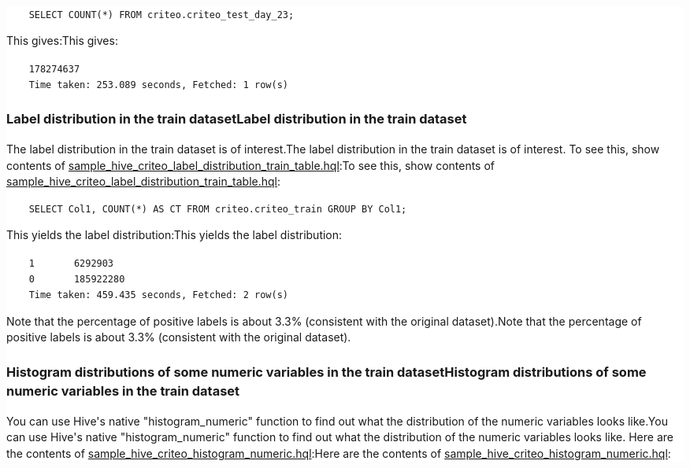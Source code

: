         SELECT COUNT(*) FROM criteo.criteo_test_day_23;

<span data-ttu-id="94670-206">This gives:</span><span class="sxs-lookup"><span data-stu-id="94670-206">This gives:</span></span>

        178274637
        Time taken: 253.089 seconds, Fetched: 1 row(s)

### <a name="label-distribution-in-the-train-dataset"></a><span data-ttu-id="94670-207">Label distribution in the train dataset</span><span class="sxs-lookup"><span data-stu-id="94670-207">Label distribution in the train dataset</span></span>
<span data-ttu-id="94670-208">The label distribution in the train dataset is of interest.</span><span class="sxs-lookup"><span data-stu-id="94670-208">The label distribution in the train dataset is of interest.</span></span> <span data-ttu-id="94670-209">To see this, show contents of [sample&#95;hive&#95;criteo&#95;label&#95;distribution&#95;train&#95;table.hql](https://github.com/Azure/Azure-MachineLearning-DataScience/blob/master/Misc/DataScienceProcess/DataScienceScripts/sample_hive_criteo_label_distribution_train_table.hql):</span><span class="sxs-lookup"><span data-stu-id="94670-209">To see this, show contents of [sample&#95;hive&#95;criteo&#95;label&#95;distribution&#95;train&#95;table.hql](https://github.com/Azure/Azure-MachineLearning-DataScience/blob/master/Misc/DataScienceProcess/DataScienceScripts/sample_hive_criteo_label_distribution_train_table.hql):</span></span>

        SELECT Col1, COUNT(*) AS CT FROM criteo.criteo_train GROUP BY Col1;

<span data-ttu-id="94670-210">This yields the label distribution:</span><span class="sxs-lookup"><span data-stu-id="94670-210">This yields the label distribution:</span></span>

        1       6292903
        0       185922280
        Time taken: 459.435 seconds, Fetched: 2 row(s)

<span data-ttu-id="94670-211">Note that the percentage of positive labels is about 3.3% (consistent with the original dataset).</span><span class="sxs-lookup"><span data-stu-id="94670-211">Note that the percentage of positive labels is about 3.3% (consistent with the original dataset).</span></span>

### <a name="histogram-distributions-of-some-numeric-variables-in-the-train-dataset"></a><span data-ttu-id="94670-212">Histogram distributions of some numeric variables in the train dataset</span><span class="sxs-lookup"><span data-stu-id="94670-212">Histogram distributions of some numeric variables in the train dataset</span></span>
<span data-ttu-id="94670-213">You can use Hive's native "histogram\_numeric" function to find out what the distribution of the numeric variables looks like.</span><span class="sxs-lookup"><span data-stu-id="94670-213">You can use Hive's native "histogram\_numeric" function to find out what the distribution of the numeric variables looks like.</span></span> <span data-ttu-id="94670-214">Here are the contents of [sample&#95;hive&#95;criteo&#95;histogram&#95;numeric.hql](https://github.com/Azure/Azure-MachineLearning-DataScience/blob/master/Misc/DataScienceProcess/DataScienceScripts/sample_hive_criteo_histogram_numeric.hql):</span><span class="sxs-lookup"><span data-stu-id="94670-214">Here are the contents of [sample&#95;hive&#95;criteo&#95;histogram&#95;numeric.hql](https://github.com/Azure/Azure-MachineLearning-DataScience/blob/master/Misc/DataScienceProcess/DataScienceScripts/sample_hive_criteo_histogram_numeric.hql):</span></span>
